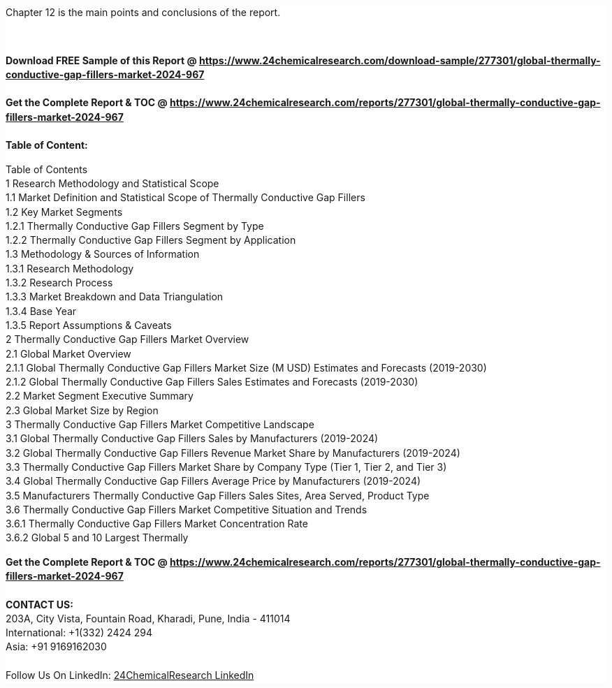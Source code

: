 Chapter 12 is the main points and conclusions of the report.</p><p>
 </p><div><b>Download FREE Sample of this Report @ 
            <a href="https://www.24chemicalresearch.com/download-sample/277301/global-thermally-conductive-gap-fillers-market-2024-967">
            https://www.24chemicalresearch.com/download-sample/277301/global-thermally-conductive-gap-fillers-market-2024-967</a></b></div><br><div><b>Get the Complete Report & TOC @ 
            <a href="https://www.24chemicalresearch.com/reports/277301/global-thermally-conductive-gap-fillers-market-2024-967">
            https://www.24chemicalresearch.com/reports/277301/global-thermally-conductive-gap-fillers-market-2024-967</a></b></div><br>
            <b>Table of Content:</b><p>Table of Contents<br />
1 Research Methodology and Statistical Scope<br />
1.1 Market Definition and Statistical Scope of Thermally Conductive Gap Fillers<br />
1.2 Key Market Segments<br />
1.2.1 Thermally Conductive Gap Fillers Segment by Type<br />
1.2.2 Thermally Conductive Gap Fillers Segment by Application<br />
1.3 Methodology & Sources of Information<br />
1.3.1 Research Methodology<br />
1.3.2 Research Process<br />
1.3.3 Market Breakdown and Data Triangulation<br />
1.3.4 Base Year<br />
1.3.5 Report Assumptions & Caveats<br />
2 Thermally Conductive Gap Fillers Market Overview<br />
2.1 Global Market Overview<br />
2.1.1 Global Thermally Conductive Gap Fillers Market Size (M USD) Estimates and Forecasts (2019-2030)<br />
2.1.2 Global Thermally Conductive Gap Fillers Sales Estimates and Forecasts (2019-2030)<br />
2.2 Market Segment Executive Summary<br />
2.3 Global Market Size by Region<br />
3 Thermally Conductive Gap Fillers Market Competitive Landscape<br />
3.1 Global Thermally Conductive Gap Fillers Sales by Manufacturers (2019-2024)<br />
3.2 Global Thermally Conductive Gap Fillers Revenue Market Share by Manufacturers (2019-2024)<br />
3.3 Thermally Conductive Gap Fillers Market Share by Company Type (Tier 1, Tier 2, and Tier 3)<br />
3.4 Global Thermally Conductive Gap Fillers Average Price by Manufacturers (2019-2024)<br />
3.5 Manufacturers Thermally Conductive Gap Fillers Sales Sites, Area Served, Product Type<br />
3.6 Thermally Conductive Gap Fillers Market Competitive Situation and Trends<br />
3.6.1 Thermally Conductive Gap Fillers Market Concentration Rate<br />
3.6.2 Global 5 and 10 Largest Thermally</p><div><b>Get the Complete Report & TOC @ 
            <a href="https://www.24chemicalresearch.com/reports/277301/global-thermally-conductive-gap-fillers-market-2024-967">
            https://www.24chemicalresearch.com/reports/277301/global-thermally-conductive-gap-fillers-market-2024-967</a></b></div><br><b>CONTACT US:</b><br>
            203A, City Vista, Fountain Road, Kharadi, Pune, India - 411014<br>
            International: +1(332) 2424 294<br>
            Asia: +91 9169162030 <br><br>
            Follow Us On LinkedIn: <a href="https://www.linkedin.com/company/24chemicalresearch/">24ChemicalResearch LinkedIn</a>